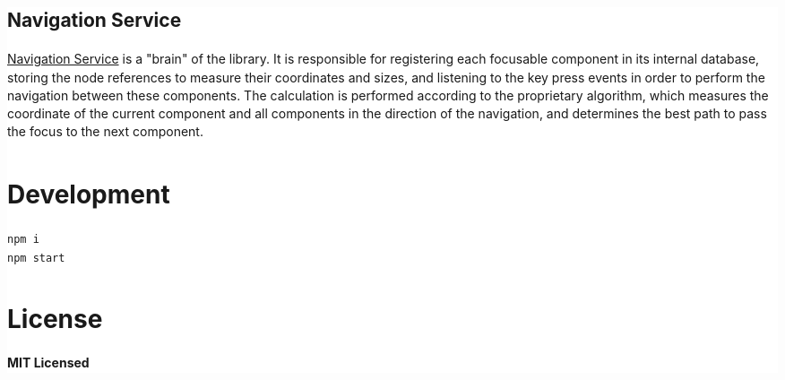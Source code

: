 ## Navigation Service

[Navigation Service](https://github.com/LampaWebDev/solidjs-spatial-navigation/blob/master/src/SpatialNavigation.ts) is a
"brain" of the library. It is responsible for registering each focusable component in its internal database, storing
the node references to measure their coordinates and sizes, and listening to the key press events in order to perform
the navigation between these components. The calculation is performed according to the proprietary algorithm, which
measures the coordinate of the current component and all components in the direction of the navigation, and determines the
best path to pass the focus to the next component.

# Development

```bash
npm i
npm start
```

# License

**MIT Licensed**
